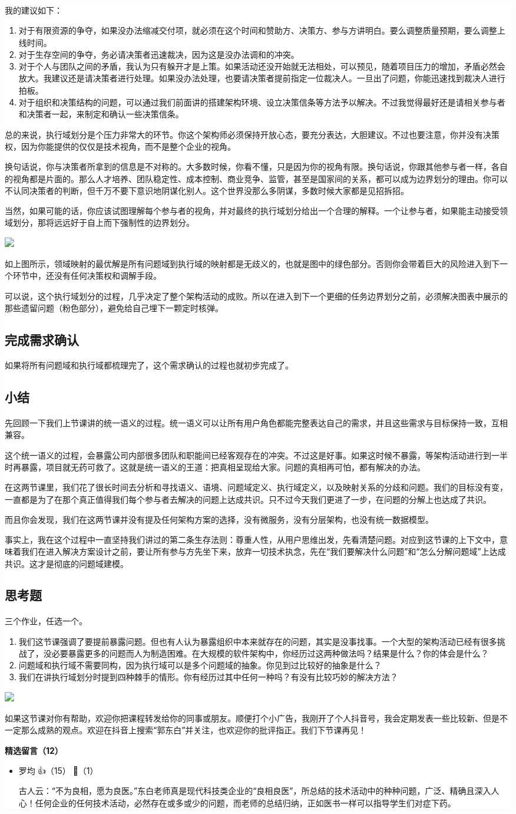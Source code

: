 我的建议如下：

1. 对于有限资源的争夺，如果没办法缩减交付项，就必须在这个时间和赞助方、决策方、参与方讲明白。要么调整质量预期，要么调整上线时间。
2. 对于生存空间的争夺，务必请决策者迅速裁决，因为这是没办法调和的冲突。
3. 对于个人与团队之间的矛盾，我认为只有躲开才是上策。如果活动还没开始就无法相处，可以预见，随着项目压力的增加，矛盾必然会放大。我建议还是请决策者进行处理。如果没办法处理，也要请决策者提前指定一位裁决人。一旦出了问题，你能迅速找到裁决人进行拍板。
4. 对于组织和决策结构的问题，可以通过我们前面讲的搭建架构环境、设立决策信条等方法予以解决。不过我觉得最好还是请相关参与者和决策者一起，来制定和确认一些决策信条。

总的来说，执行域划分是个压力非常大的环节。你这个架构师必须保持开放心态，要充分表达，大胆建议。不过也要注意，你并没有决策权，因为你能提供的仅仅是技术视角，而不是整个企业的视角。

换句话说，你与决策者所拿到的信息是不对称的。大多数时候，你看不懂，只是因为你的视角有限。换句话说，你跟其他参与者一样，各自的视角都是片面的。那么人才培养、团队稳定性、成本控制、商业竞争、监管，甚至是国家间的关系，都可以成为边界划分的理由。你可以不认同决策者的判断，但千万不要下意识地阴谋化别人。这个世界没那么多阴谋，多数时候大家都是见招拆招。

当然，如果可能的话，你应该试图理解每个参与者的视角，并对最终的执行域划分给出一个合理的解释。一个让参与者，如果能主动接受领域划分，那将远远好于自上而下强制性的边界划分。

![](https://static001.geekbang.org/resource/image/af/a6/af79d38f50f137eb563f3f094a2440a6.jpg?wh=1744x872)

如上图所示，领域映射的最优解是所有问题域到执行域的映射都是无歧义的，也就是图中的绿色部分。否则你会带着巨大的风险进入到下一个环节中，还没有任何决策权和调解手段。

可以说，这个执行域划分的过程，几乎决定了整个架构活动的成败。所以在进入到下一个更细的任务边界划分之前，必须解决图表中展示的那些遗留问题（粉色部分），避免给自己埋下一颗定时核弹。

## 完成需求确认

如果将所有问题域和执行域都梳理完了，这个需求确认的过程也就初步完成了。

## 小结

先回顾一下我们上节课讲的统一语义的过程。统一语义可以让所有用户角色都能完整表达自己的需求，并且这些需求与目标保持一致，互相兼容。

这个统一语义的过程，会暴露公司内部很多团队和职能间已经客观存在的冲突。不过这是好事。如果这时候不暴露，等架构活动进行到一半时再暴露，项目就无药可救了。这就是统一语义的王道：把真相呈现给大家。问题的真相再可怕，都有解决的办法。

在这两节课里，我们花了很长时间去分析和寻找语义、语境、问题域定义、执行域定义，以及映射关系的分歧和问题。我们的目标没有变，一直都是为了在那个真正值得我们每个参与者去解决的问题上达成共识。只不过今天我们更进了一步，在问题的分解上也达成了共识。

而且你会发现，我们在这两节课并没有提及任何架构方案的选择，没有微服务，没有分层架构，也没有统一数据模型。

事实上，我在这个过程中一直坚持我们讲过的第二条生存法则：尊重人性，从用户思维出发，先看清楚问题。对应到这节课的上下文中，意味着我们在进入解决方案设计之前，要让所有参与方先坐下来，放弃一切技术执念，先在“我们要解决什么问题”和“怎么分解问题域”上达成共识。这才是彻底的问题域建模。

## 思考题

三个作业，任选一个。

1. 我们这节课强调了要提前暴露问题。但也有人认为暴露组织中本来就存在的问题，其实是没事找事。一个大型的架构活动已经有很多挑战了，没必要暴露更多的问题而人为制造困难。在大规模的软件架构中，你经历过这两种做法吗？结果是什么？你的体会是什么？
2. 问题域和执行域不需要同构，因为执行域可以是多个问题域的抽象。你见到过比较好的抽象是什么？
3. 我们在讲执行域划分时提到四种棘手的情形。你有经历过其中任何一种吗？有没有比较巧妙的解决方法？

![](https://static001.geekbang.org/resource/image/94/12/9479aacb6e85d7a3c22c5d7b65438112.jpg?wh=1500x1798)

如果这节课对你有帮助，欢迎你把课程转发给你的同事或朋友。顺便打个小广告，我刚开了个人抖音号，我会定期发表一些比较新、但是不一定那么成熟的观点。欢迎在抖音上搜索“郭东白”并关注，也欢迎你的批评指正。我们下节课再见！
<div><strong>精选留言（12）</strong></div><ul>
<li><span>罗均</span> 👍（15） 💬（1）<p>古人云：“不为良相，愿为良医。”东白老师真是现代科技类企业的“良相良医”，所总结的技术活动中的种种问题，广泛、精确且深入人心！任何企业的任何技术活动，必然存在或多或少的问题，而老师的总结归纳，正如医书一样可以指导学生们对症下药。
